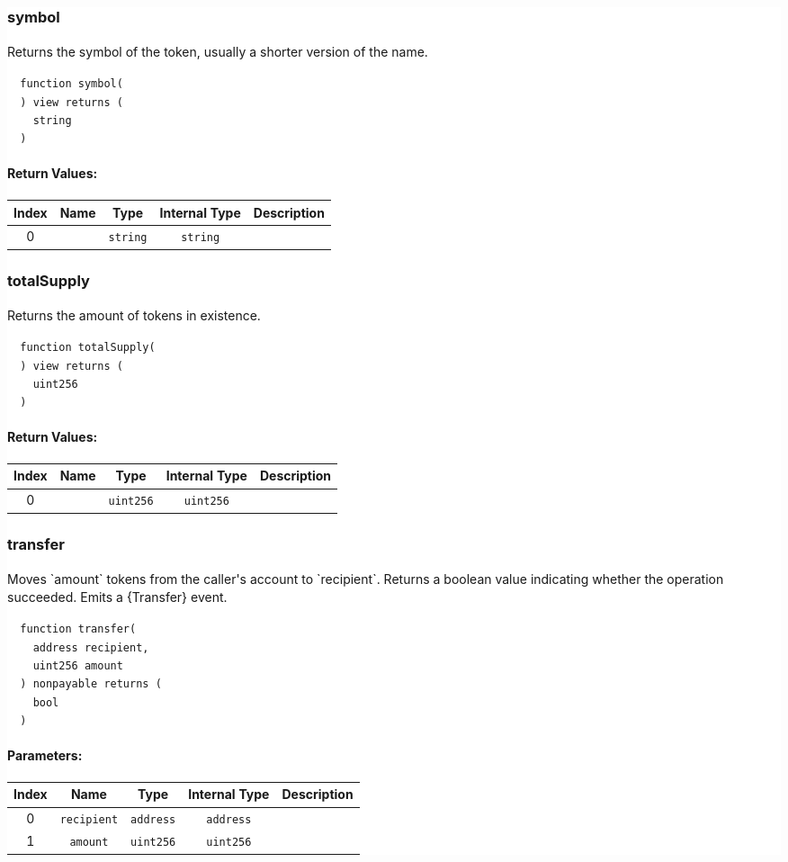 ### symbol

Returns the symbol of the token, usually a shorter version of the name.

```text
  function symbol(
  ) view returns (
    string
  )
```

#### Return Values:

| Index | Name | Type | Internal Type | Description |
| :---: | :---: | :---: | :---: | :--- |
| 0 |  | `string` | `string` |  |

### totalSupply

Returns the amount of tokens in existence.

```text
  function totalSupply(
  ) view returns (
    uint256
  )
```

#### Return Values:

| Index | Name | Type | Internal Type | Description |
| :---: | :---: | :---: | :---: | :--- |
| 0 |  | `uint256` | `uint256` |  |

### transfer

Moves \`amount\` tokens from the caller's account to \`recipient\`. Returns a boolean value indicating whether the operation succeeded. Emits a {Transfer} event.

```text
  function transfer(
    address recipient,
    uint256 amount
  ) nonpayable returns (
    bool
  )
```

#### Parameters:

| Index | Name | Type | Internal Type | Description |
| :---: | :---: | :---: | :---: | :--- |
| 0 | `recipient` | `address` | `address` |  |
| 1 | `amount` | `uint256` | `uint256` |  |
